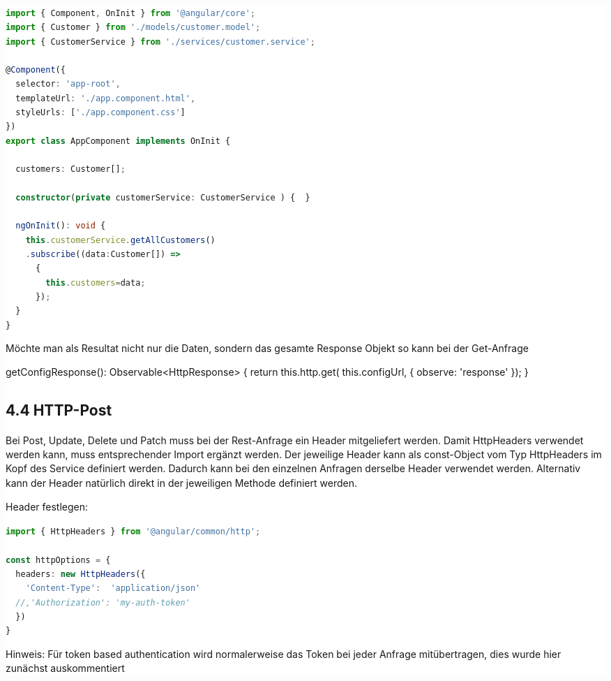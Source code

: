 

```typescript
import { Component, OnInit } from '@angular/core';
import { Customer } from './models/customer.model';
import { CustomerService } from './services/customer.service';

@Component({
  selector: 'app-root',
  templateUrl: './app.component.html',
  styleUrls: ['./app.component.css']
})
export class AppComponent implements OnInit {
  
  customers: Customer[];
  
  constructor(private customerService: CustomerService ) {  }

  ngOnInit(): void {
    this.customerService.getAllCustomers()
    .subscribe((data:Customer[]) => 
      {
        this.customers=data;     
      });   
  }
}
```

Möchte man als Resultat nicht nur die Daten, sondern das gesamte Response Objekt so kann bei der Get-Anfrage 

getConfigResponse(): Observable<HttpResponse<Config>> {
  return this.http.get<Config>(
    this.configUrl, { observe: 'response' });
}

## 4.4 HTTP-Post

Bei Post, Update, Delete und Patch muss bei der Rest-Anfrage ein Header mitgeliefert werden. 
Damit HttpHeaders verwendet werden kann, muss entsprechender Import ergänzt werden.
Der jeweilige Header kann als const-Object vom Typ HttpHeaders im Kopf des Service definiert werden. Dadurch kann bei den einzelnen
Anfragen derselbe Header verwendet werden. Alternativ kann der Header natürlich direkt in der jeweiligen Methode definiert werden.


Header festlegen: 

```typescript
import { HttpHeaders } from '@angular/common/http';

const httpOptions = {
  headers: new HttpHeaders({
    'Content-Type':  'application/json'
  //,'Authorization': 'my-auth-token'
  })
}
```
Hinweis: Für token based authentication wird normalerweise das Token bei jeder Anfrage mitübertragen, dies wurde hier zunächst
auskommentiert
